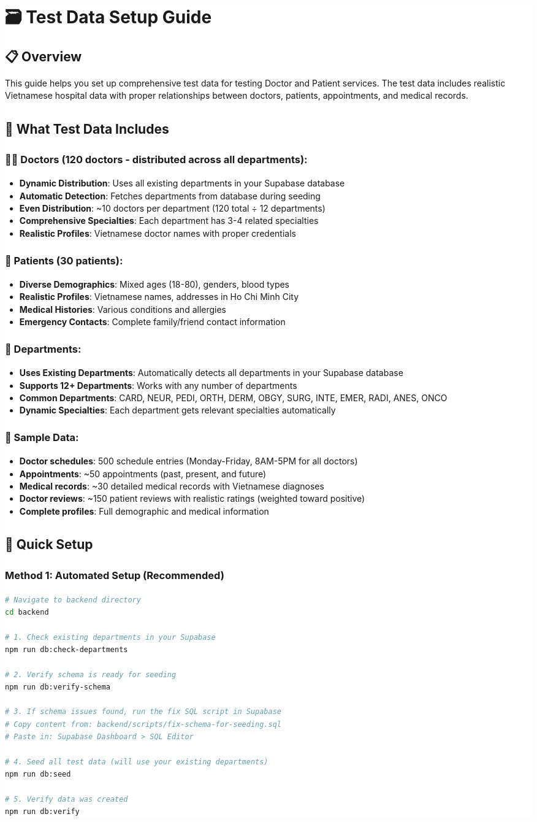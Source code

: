 # 🗃️ Test Data Setup Guide

## 📋 Overview

This guide helps you set up comprehensive test data for testing Doctor and Patient services. The test data includes realistic Vietnamese hospital data with proper relationships between doctors, patients, appointments, and medical records.

## 🎯 What Test Data Includes

### **👨‍⚕️ Doctors (120 doctors - distributed across all departments):**
- **Dynamic Distribution**: Uses all existing departments in your Supabase database
- **Automatic Detection**: Fetches departments from database during seeding
- **Even Distribution**: ~10 doctors per department (120 total ÷ 12 departments)
- **Comprehensive Specialties**: Each department has 3-4 related specialties
- **Realistic Profiles**: Vietnamese doctor names with proper credentials

### **👤 Patients (30 patients):**
- **Diverse Demographics**: Mixed ages (18-80), genders, blood types
- **Realistic Profiles**: Vietnamese names, addresses in Ho Chi Minh City
- **Medical Histories**: Various conditions and allergies
- **Emergency Contacts**: Complete family/friend contact information

### **🏥 Departments:**
- **Uses Existing Departments**: Automatically detects all departments in your Supabase database
- **Supports 12+ Departments**: Works with any number of departments
- **Common Departments**: CARD, NEUR, PEDI, ORTH, DERM, OBGY, SURG, INTE, EMER, RADI, ANES, ONCO
- **Dynamic Specialties**: Each department gets relevant specialties automatically

### **📅 Sample Data:**
- **Doctor schedules**: 500 schedule entries (Monday-Friday, 8AM-5PM for all doctors)
- **Appointments**: ~50 appointments (past, present, and future)
- **Medical records**: ~30 detailed medical records with Vietnamese diagnoses
- **Doctor reviews**: ~150 patient reviews with realistic ratings (weighted toward positive)
- **Complete profiles**: Full demographic and medical information

## 🚀 Quick Setup

### **Method 1: Automated Setup (Recommended)**

```bash
# Navigate to backend directory
cd backend

# 1. Check existing departments in your Supabase
npm run db:check-departments

# 2. Verify schema is ready for seeding
npm run db:verify-schema

# 3. If schema issues found, run the fix SQL script in Supabase
# Copy content from: backend/scripts/fix-schema-for-seeding.sql
# Paste in: Supabase Dashboard > SQL Editor

# 4. Seed all test data (will use your existing departments)
npm run db:seed

# 5. Verify data was created
npm run db:verify
```
